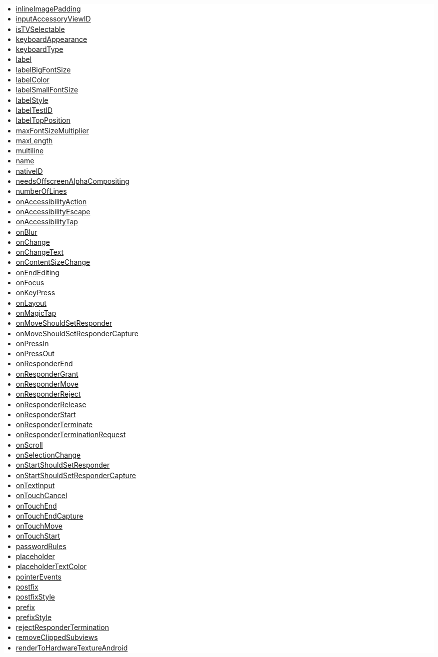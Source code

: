 - [inlineImagePadding](InputProps.md#inlineimagepadding)
- [inputAccessoryViewID](InputProps.md#inputaccessoryviewid)
- [isTVSelectable](InputProps.md#istvselectable)
- [keyboardAppearance](InputProps.md#keyboardappearance)
- [keyboardType](InputProps.md#keyboardtype)
- [label](InputProps.md#label)
- [labelBigFontSize](InputProps.md#labelbigfontsize)
- [labelColor](InputProps.md#labelcolor)
- [labelSmallFontSize](InputProps.md#labelsmallfontsize)
- [labelStyle](InputProps.md#labelstyle)
- [labelTestID](InputProps.md#labeltestid)
- [labelTopPosition](InputProps.md#labeltopposition)
- [maxFontSizeMultiplier](InputProps.md#maxfontsizemultiplier)
- [maxLength](InputProps.md#maxlength)
- [multiline](InputProps.md#multiline)
- [name](InputProps.md#name)
- [nativeID](InputProps.md#nativeid)
- [needsOffscreenAlphaCompositing](InputProps.md#needsoffscreenalphacompositing)
- [numberOfLines](InputProps.md#numberoflines)
- [onAccessibilityAction](InputProps.md#onaccessibilityaction)
- [onAccessibilityEscape](InputProps.md#onaccessibilityescape)
- [onAccessibilityTap](InputProps.md#onaccessibilitytap)
- [onBlur](InputProps.md#onblur)
- [onChange](InputProps.md#onchange)
- [onChangeText](InputProps.md#onchangetext)
- [onContentSizeChange](InputProps.md#oncontentsizechange)
- [onEndEditing](InputProps.md#onendediting)
- [onFocus](InputProps.md#onfocus)
- [onKeyPress](InputProps.md#onkeypress)
- [onLayout](InputProps.md#onlayout)
- [onMagicTap](InputProps.md#onmagictap)
- [onMoveShouldSetResponder](InputProps.md#onmoveshouldsetresponder)
- [onMoveShouldSetResponderCapture](InputProps.md#onmoveshouldsetrespondercapture)
- [onPressIn](InputProps.md#onpressin)
- [onPressOut](InputProps.md#onpressout)
- [onResponderEnd](InputProps.md#onresponderend)
- [onResponderGrant](InputProps.md#onrespondergrant)
- [onResponderMove](InputProps.md#onrespondermove)
- [onResponderReject](InputProps.md#onresponderreject)
- [onResponderRelease](InputProps.md#onresponderrelease)
- [onResponderStart](InputProps.md#onresponderstart)
- [onResponderTerminate](InputProps.md#onresponderterminate)
- [onResponderTerminationRequest](InputProps.md#onresponderterminationrequest)
- [onScroll](InputProps.md#onscroll)
- [onSelectionChange](InputProps.md#onselectionchange)
- [onStartShouldSetResponder](InputProps.md#onstartshouldsetresponder)
- [onStartShouldSetResponderCapture](InputProps.md#onstartshouldsetrespondercapture)
- [onTextInput](InputProps.md#ontextinput)
- [onTouchCancel](InputProps.md#ontouchcancel)
- [onTouchEnd](InputProps.md#ontouchend)
- [onTouchEndCapture](InputProps.md#ontouchendcapture)
- [onTouchMove](InputProps.md#ontouchmove)
- [onTouchStart](InputProps.md#ontouchstart)
- [passwordRules](InputProps.md#passwordrules)
- [placeholder](InputProps.md#placeholder)
- [placeholderTextColor](InputProps.md#placeholdertextcolor)
- [pointerEvents](InputProps.md#pointerevents)
- [postfix](InputProps.md#postfix)
- [postfixStyle](InputProps.md#postfixstyle)
- [prefix](InputProps.md#prefix)
- [prefixStyle](InputProps.md#prefixstyle)
- [rejectResponderTermination](InputProps.md#rejectrespondertermination)
- [removeClippedSubviews](InputProps.md#removeclippedsubviews)
- [renderToHardwareTextureAndroid](InputProps.md#rendertohardwaretextureandroid)